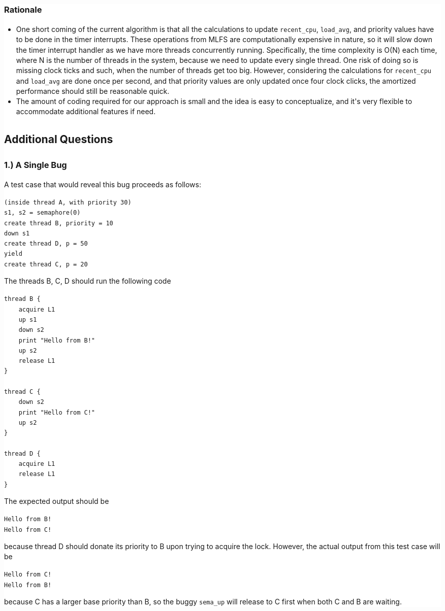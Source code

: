 
### Rationale


- One short coming of the current algorithm is that all the calculations to update `recent_cpu`, `load_avg`, and priority values have to be done in the timer interrupts. These operations from MLFS are computationally expensive in nature, so it will slow down the timer interrupt handler as we have more threads concurrently running. Specifically, the time complexity is O(N) each time, where N is the number of threads in the system, because we need to update every single thread. One risk of doing so is missing clock ticks and such, when the number of threads get too big. However, considering the calculations for `recent_cpu` and `load_avg` are done once per second, and that priority values are only updated once four clock clicks, the amortized performance should still be reasonable quick.
- The amount of coding required for our approach is small and the idea is easy to conceptualize, and it's very flexible to accommodate additional features if need. 

## Additional Questions

### 1.) A Single Bug
A test case that would reveal this bug proceeds as follows:
```
(inside thread A, with priority 30)
s1, s2 = semaphore(0)
create thread B, priority = 10
down s1
create thread D, p = 50
yield
create thread C, p = 20
```
The threads B, C, D should run the following code
```
thread B {
    acquire L1
    up s1
    down s2
    print "Hello from B!"
    up s2
    release L1
}

thread C {
    down s2
    print "Hello from C!"
    up s2
}

thread D {
    acquire L1
    release L1
}
```
The expected output should be
```
Hello from B!
Hello from C!
```
because thread D should donate its priority to B upon trying to acquire the lock. However, the actual output from this test case will be
```
Hello from C!
Hello from B!
```
because C has a larger base priority than B, so the buggy `sema_up` will release to C first when both C and B are waiting.
